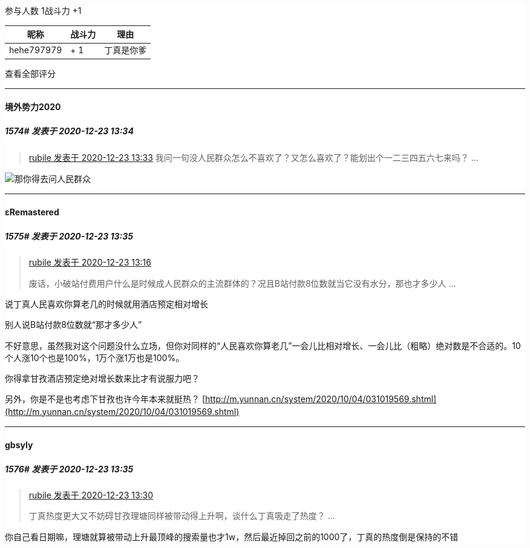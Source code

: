 
 参与人数 1战斗力 +1

|昵称|战斗力|理由|
|----|---|---|
| hehe797979| + 1|丁真是你爹|


查看全部评分


-----

####  境外势力2020  
##### 1574#       发表于 2020-12-23 13:34


<blockquote><a href="httphttps://bbs.saraba1st.com/2b/forum.php?mod=redirect&amp;goto=findpost&amp;pid=49817843&amp;ptid=1978930" target="_blank">rubile 发表于 2020-12-23 13:33</a>
我问一句没人民群众怎么不喜欢了？又怎么喜欢了？能划出个一二三四五六七来吗？ ...</blockquote>
<img src="https://static.saraba1st.com/image/smiley/face2017/067.png" referrerpolicy="no-referrer">那你得去问人民群众


-----

####  εRemastered  
##### 1575#       发表于 2020-12-23 13:35


<blockquote><a href="httphttps://bbs.saraba1st.com/2b/forum.php?mod=redirect&amp;goto=findpost&amp;pid=49817678&amp;ptid=1978930" target="_blank">rubile 发表于 2020-12-23 13:16</a>

废话，小破站付费用户什么是时候成人民群众的主流群体的？况且B站付款8位数就当它没有水分，那也才多少人 ...</blockquote>
说丁真人民喜欢你算老几的时候就用酒店预定相对增长

别人说B站付款8位数就“那才多少人”


不好意思，虽然我对这个问题没什么立场，但你对同样的“人民喜欢你算老几”一会儿比相对增长、一会儿比（粗略）绝对数是不合适的。10个人涨10个也是100%，1万个涨1万也是100%。


你得拿甘孜酒店预定绝对增长数来比才有说服力吧？


另外，你是不是也考虑下甘孜也许今年本来就挺热？ [http://m.yunnan.cn/system/2020/10/04/031019569.shtml](http://m.yunnan.cn/system/2020/10/04/031019569.shtml)


-----

####  gbsyly  
##### 1576#       发表于 2020-12-23 13:35


<blockquote><a href="httphttps://bbs.saraba1st.com/2b/forum.php?mod=redirect&amp;goto=findpost&amp;pid=49817815&amp;ptid=1978930" target="_blank">rubile 发表于 2020-12-23 13:30</a>

丁真热度更大又不妨碍甘孜理塘同样被带动得上升啊，谈什么丁真吸走了热度？ ...</blockquote>
你自己看日期嘛，理塘就算被带动上升最顶峰的搜索量也才1w，然后最近掉回之前的1000了，丁真的热度倒是保持的不错
